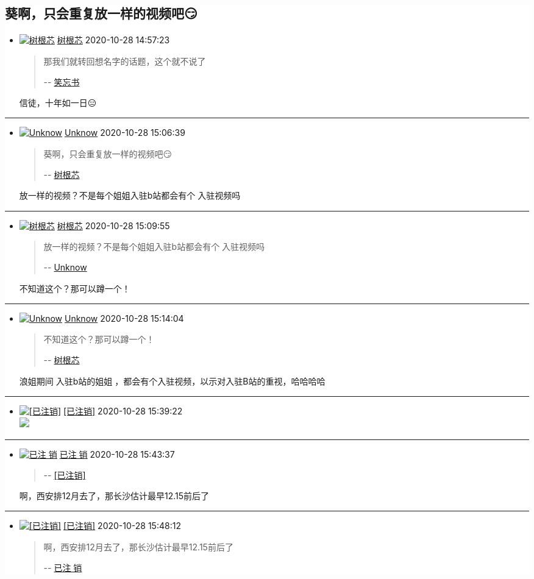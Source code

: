   葵啊，只会重复放一样的视频吧😏  
---
* [![树根芯](../../image/icon/u150517926-1.jpg)](https://www.douban.com/people/150517926/)    [树根芯](https://www.douban.com/people/150517926/)    2020-10-28 14:57:23  
  >那我们就转回想名字的话题，这个就不说了  
  >
  >-- [笑忘书](https://www.douban.com/people/40401623/)  
  
  信徒，十年如一日😑  
---
* [![Unknow](../../image/icon/u219306324-4.jpg)](https://www.douban.com/people/219306324/)    [Unknow](https://www.douban.com/people/219306324/)    2020-10-28 15:06:39  
  >葵啊，只会重复放一样的视频吧😏  
  >
  >-- [树根芯](https://www.douban.com/people/150517926/)  
  
  放一样的视频？不是每个姐姐入驻b站都会有个 入驻视频吗  
---
* [![树根芯](../../image/icon/u150517926-1.jpg)](https://www.douban.com/people/150517926/)    [树根芯](https://www.douban.com/people/150517926/)    2020-10-28 15:09:55  
  >放一样的视频？不是每个姐姐入驻b站都会有个 入驻视频吗  
  >
  >-- [Unknow](https://www.douban.com/people/219306324/)  
  
  不知道这个？那可以蹲一个！  
---
* [![Unknow](../../image/icon/u219306324-4.jpg)](https://www.douban.com/people/219306324/)    [Unknow](https://www.douban.com/people/219306324/)    2020-10-28 15:14:04  
  >不知道这个？那可以蹲一个！  
  >
  >-- [树根芯](https://www.douban.com/people/150517926/)  
  
  浪姐期间 入驻b站的姐姐 ，都会有个入驻视频，以示对入驻B站的重视，哈哈哈哈  
---
* [![[已注销]](../../image/icon/user_normal.jpg)](https://www.douban.com/people/219008874/)    [[已注销]](https://www.douban.com/people/219008874/)    2020-10-28 15:39:22  
  ![](../../image/richtext/p34371294.jpg)  
    
---
* [![已注 销](../../image/icon/u155947097-2.jpg)](https://www.douban.com/people/155947097/)    [已注 销](https://www.douban.com/people/155947097/)    2020-10-28 15:43:37  
  >  
  >
  >-- [[已注销]](https://www.douban.com/people/219008874/)  
  
  啊，西安排12月去了，那长沙估计最早12.15前后了  
---
* [![[已注销]](../../image/icon/user_normal.jpg)](https://www.douban.com/people/219008874/)    [[已注销]](https://www.douban.com/people/219008874/)    2020-10-28 15:48:12  
  >啊，西安排12月去了，那长沙估计最早12.15前后了  
  >
  >-- [已注 销](https://www.douban.com/people/155947097/)  
  